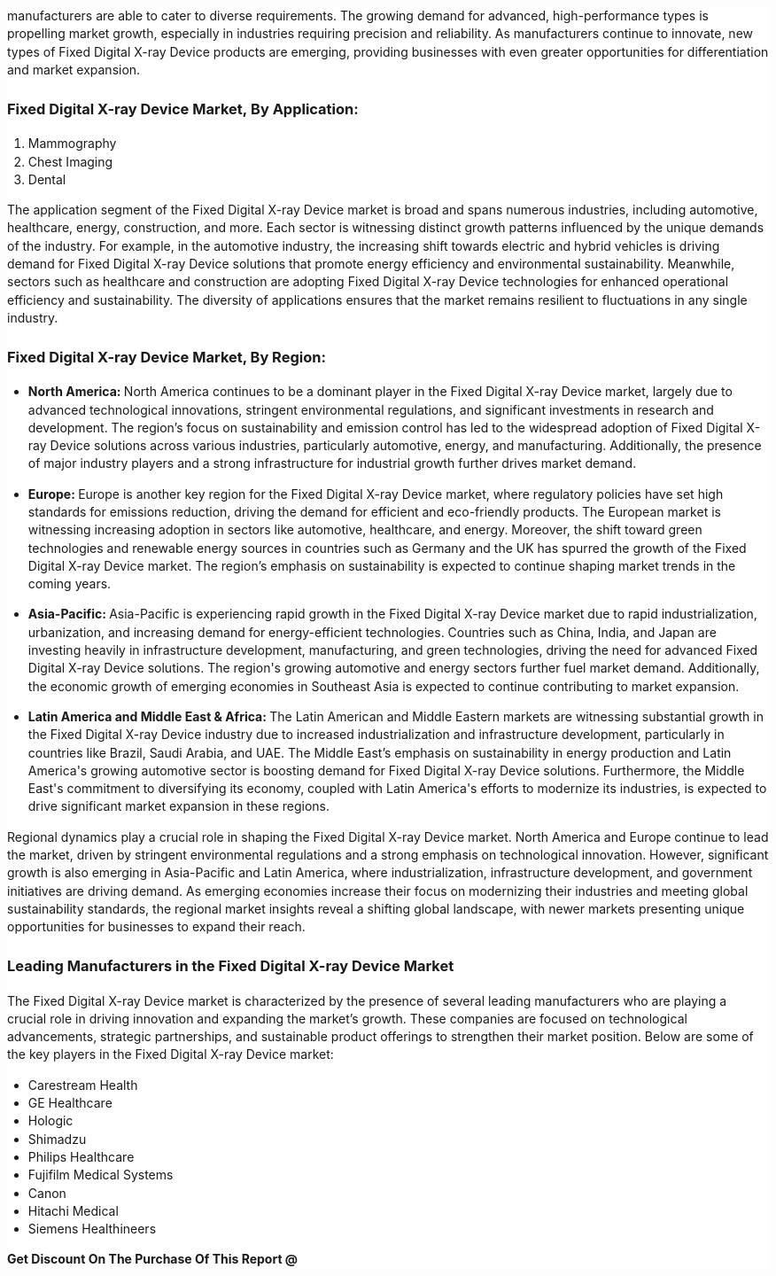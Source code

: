 manufacturers are able to cater to diverse requirements. The growing demand for advanced, high-performance types is propelling market growth, especially in industries requiring precision and reliability. As manufacturers continue to innovate, new types of Fixed Digital X-ray Device products are emerging, providing businesses with even greater opportunities for differentiation and market expansion.</p><h3>Fixed Digital X-ray Device Market,&nbsp;By Application:</h3><ol><li>Mammography<li> Chest Imaging<li> Dental</li></ol><p>The application segment of the Fixed Digital X-ray Device market is broad and spans numerous industries, including automotive, healthcare, energy, construction, and more. Each sector is witnessing distinct growth patterns influenced by the unique demands of the industry. For example, in the automotive industry, the increasing shift towards electric and hybrid vehicles is driving demand for Fixed Digital X-ray Device solutions that promote energy efficiency and environmental sustainability. Meanwhile, sectors such as healthcare and construction are adopting Fixed Digital X-ray Device technologies for enhanced operational efficiency and sustainability. The diversity of applications ensures that the market remains resilient to fluctuations in any single industry.</p><h3>Fixed Digital X-ray Device Market, By Region:</h3><ul><li><p><strong>North America:&nbsp;</strong>North America continues to be a dominant player in the Fixed Digital X-ray Device market, largely due to advanced technological innovations, stringent environmental regulations, and significant investments in research and development. The region&rsquo;s focus on sustainability and emission control has led to the widespread adoption of Fixed Digital X-ray Device solutions across various industries, particularly automotive, energy, and manufacturing. Additionally, the presence of major industry players and a strong infrastructure for industrial growth further drives market demand.</p></li><li><p><strong><strong>Europe:&nbsp;</strong></strong>Europe is another key region for the Fixed Digital X-ray Device market, where regulatory policies have set high standards for emissions reduction, driving the demand for efficient and eco-friendly products. The European market is witnessing increasing adoption in sectors like automotive, healthcare, and energy. Moreover, the shift toward green technologies and renewable energy sources in countries such as Germany and the UK has spurred the growth of the Fixed Digital X-ray Device market. The region&rsquo;s emphasis on sustainability is expected to continue shaping market trends in the coming years.</p></li><li><p><strong><strong>Asia-Pacific:&nbsp;</strong></strong>Asia-Pacific is experiencing rapid growth in the Fixed Digital X-ray Device market due to rapid industrialization, urbanization, and increasing demand for energy-efficient technologies. Countries such as China, India, and Japan are investing heavily in infrastructure development, manufacturing, and green technologies, driving the need for advanced Fixed Digital X-ray Device solutions. The region's growing automotive and energy sectors further fuel market demand. Additionally, the economic growth of emerging economies in Southeast Asia is expected to continue contributing to market expansion.</p></li><li><p><strong><strong>Latin America and Middle East &amp; Africa:&nbsp;</strong></strong>The Latin American and Middle Eastern markets are witnessing substantial growth in the Fixed Digital X-ray Device industry due to increased industrialization and infrastructure development, particularly in countries like Brazil, Saudi Arabia, and UAE. The Middle East&rsquo;s emphasis on sustainability in energy production and Latin America's growing automotive sector is boosting demand for Fixed Digital X-ray Device solutions. Furthermore, the Middle East's commitment to diversifying its economy, coupled with Latin America's efforts to modernize its industries, is expected to drive significant market expansion in these regions.</p></li></ul><p>Regional dynamics play a crucial role in shaping the Fixed Digital X-ray Device market. North America and Europe continue to lead the market, driven by stringent environmental regulations and a strong emphasis on technological innovation. However, significant growth is also emerging in Asia-Pacific and Latin America, where industrialization, infrastructure development, and government initiatives are driving demand. As emerging economies increase their focus on modernizing their industries and meeting global sustainability standards, the regional market insights reveal a shifting global landscape, with newer markets presenting unique opportunities for businesses to expand their reach.</p><h3><strong>Leading Manufacturers in the Fixed Digital X-ray Device Market</strong></h3><p>The Fixed Digital X-ray Device market is characterized by the presence of several leading manufacturers who are playing a crucial role in driving innovation and expanding the market&rsquo;s growth. These companies are focused on technological advancements, strategic partnerships, and sustainable product offerings to strengthen their market position. Below are some of the key players in the Fixed Digital X-ray Device market:</p></div><div class="article-main__content" data-test-id="publishing-text-block"><ul><li><span class="">Carestream Health<li> GE Healthcare<li> Hologic<li> Shimadzu<li> Philips Healthcare<li> Fujifilm Medical Systems<li> Canon<li> Hitachi Medical<li> Siemens Healthineers</span></li></ul></div><div class="article-main__content" data-test-id="publishing-text-block"><p><span class="font-[700]"><strong>Get Discount On The Purchase Of This Report @</strong>